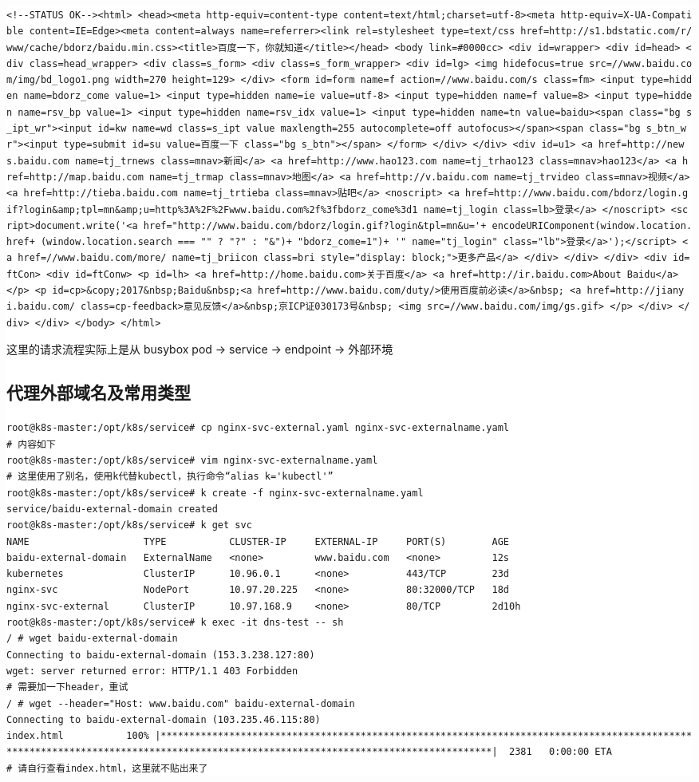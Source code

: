 ```shell
<!--STATUS OK--><html> <head><meta http-equiv=content-type content=text/html;charset=utf-8><meta http-equiv=X-UA-Compatible content=IE=Edge><meta content=always name=referrer><link rel=stylesheet type=text/css href=http://s1.bdstatic.com/r/www/cache/bdorz/baidu.min.css><title>百度一下，你就知道</title></head> <body link=#0000cc> <div id=wrapper> <div id=head> <div class=head_wrapper> <div class=s_form> <div class=s_form_wrapper> <div id=lg> <img hidefocus=true src=//www.baidu.com/img/bd_logo1.png width=270 height=129> </div> <form id=form name=f action=//www.baidu.com/s class=fm> <input type=hidden name=bdorz_come value=1> <input type=hidden name=ie value=utf-8> <input type=hidden name=f value=8> <input type=hidden name=rsv_bp value=1> <input type=hidden name=rsv_idx value=1> <input type=hidden name=tn value=baidu><span class="bg s_ipt_wr"><input id=kw name=wd class=s_ipt value maxlength=255 autocomplete=off autofocus></span><span class="bg s_btn_wr"><input type=submit id=su value=百度一下 class="bg s_btn"></span> </form> </div> </div> <div id=u1> <a href=http://news.baidu.com name=tj_trnews class=mnav>新闻</a> <a href=http://www.hao123.com name=tj_trhao123 class=mnav>hao123</a> <a href=http://map.baidu.com name=tj_trmap class=mnav>地图</a> <a href=http://v.baidu.com name=tj_trvideo class=mnav>视频</a> <a href=http://tieba.baidu.com name=tj_trtieba class=mnav>贴吧</a> <noscript> <a href=http://www.baidu.com/bdorz/login.gif?login&amp;tpl=mn&amp;u=http%3A%2F%2Fwww.baidu.com%2f%3fbdorz_come%3d1 name=tj_login class=lb>登录</a> </noscript> <script>document.write('<a href="http://www.baidu.com/bdorz/login.gif?login&tpl=mn&u='+ encodeURIComponent(window.location.href+ (window.location.search === "" ? "?" : "&")+ "bdorz_come=1")+ '" name="tj_login" class="lb">登录</a>');</script> <a href=//www.baidu.com/more/ name=tj_briicon class=bri style="display: block;">更多产品</a> </div> </div> </div> <div id=ftCon> <div id=ftConw> <p id=lh> <a href=http://home.baidu.com>关于百度</a> <a href=http://ir.baidu.com>About Baidu</a> </p> <p id=cp>&copy;2017&nbsp;Baidu&nbsp;<a href=http://www.baidu.com/duty/>使用百度前必读</a>&nbsp; <a href=http://jianyi.baidu.com/ class=cp-feedback>意见反馈</a>&nbsp;京ICP证030173号&nbsp; <img src=//www.baidu.com/img/gs.gif> </p> </div> </div> </div> </body> </html>
```

这里的请求流程实际上是从 busybox pod -> service -> endpoint -> 外部环境

## 代理外部域名及常用类型

```shell
root@k8s-master:/opt/k8s/service# cp nginx-svc-external.yaml nginx-svc-externalname.yaml
# 内容如下
root@k8s-master:/opt/k8s/service# vim nginx-svc-externalname.yaml
# 这里使用了别名，使用k代替kubectl，执行命令“alias k='kubectl'”
root@k8s-master:/opt/k8s/service# k create -f nginx-svc-externalname.yaml
service/baidu-external-domain created
root@k8s-master:/opt/k8s/service# k get svc
NAME                    TYPE           CLUSTER-IP     EXTERNAL-IP     PORT(S)        AGE
baidu-external-domain   ExternalName   <none>         www.baidu.com   <none>         12s
kubernetes              ClusterIP      10.96.0.1      <none>          443/TCP        23d
nginx-svc               NodePort       10.97.20.225   <none>          80:32000/TCP   18d
nginx-svc-external      ClusterIP      10.97.168.9    <none>          80/TCP         2d10h
root@k8s-master:/opt/k8s/service# k exec -it dns-test -- sh
/ # wget baidu-external-domain
Connecting to baidu-external-domain (153.3.238.127:80)
wget: server returned error: HTTP/1.1 403 Forbidden
# 需要加一下header，重试
/ # wget --header="Host: www.baidu.com" baidu-external-domain
Connecting to baidu-external-domain (103.235.46.115:80)
index.html           100% |**********************************************************************************************************************************************************************************|  2381   0:00:00 ETA
# 请自行查看index.html，这里就不贴出来了
```
